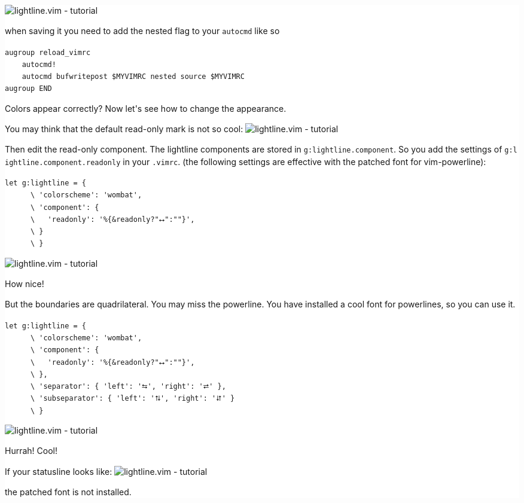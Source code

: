 ![lightline.vim - tutorial](https://raw.githubusercontent.com/wiki/itchyny/lightline.vim/image/tutorial/20.png)

when saving it you need to add the nested flag to your `autocmd` like so

```vim
augroup reload_vimrc
    autocmd!
    autocmd bufwritepost $MYVIMRC nested source $MYVIMRC 
augroup END
```


Colors appear correctly? Now let's see how to change the appearance.


You may think that the default read-only mark is not so cool:
![lightline.vim - tutorial](https://raw.githubusercontent.com/wiki/itchyny/lightline.vim/image/tutorial/3.png)

Then edit the read-only component.
The lightline components are stored in `g:lightline.component`.
So you add the settings of `g:lightline.component.readonly` in your `.vimrc`. (the following settings are effective with the patched font for vim-powerline):
```vim
let g:lightline = {
      \ 'colorscheme': 'wombat',
      \ 'component': {
      \   'readonly': '%{&readonly?"⭤":""}',
      \ }
      \ }
```
![lightline.vim - tutorial](https://raw.githubusercontent.com/wiki/itchyny/lightline.vim/image/tutorial/4.png)

How nice!

But the boundaries are quadrilateral. You may miss the powerline.
You have installed a cool font for powerlines, so you can use it.
```vim
let g:lightline = {
      \ 'colorscheme': 'wombat',
      \ 'component': {
      \   'readonly': '%{&readonly?"⭤":""}',
      \ },
      \ 'separator': { 'left': '⮀', 'right': '⮂' },
      \ 'subseparator': { 'left': '⮁', 'right': '⮃' }
      \ }
```
![lightline.vim - tutorial](https://raw.githubusercontent.com/wiki/itchyny/lightline.vim/image/tutorial/5.png)

Hurrah! Cool!


If your statusline looks like:
![lightline.vim - tutorial](https://raw.githubusercontent.com/wiki/itchyny/lightline.vim/image/tutorial/16.png)

the patched font is not installed.
